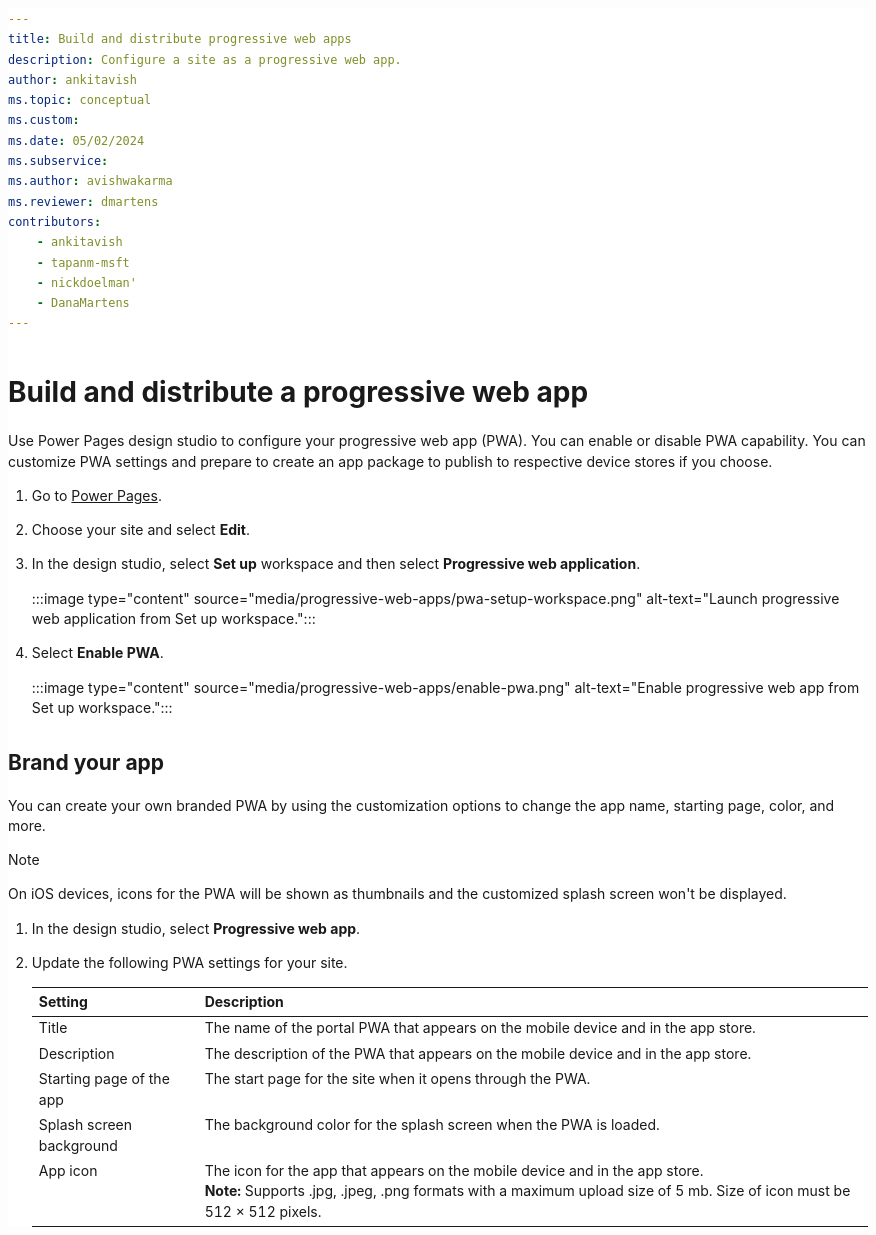 ```yaml
---
title: Build and distribute progressive web apps
description: Configure a site as a progressive web app.
author: ankitavish
ms.topic: conceptual
ms.custom: 
ms.date: 05/02/2024
ms.subservice: 
ms.author: avishwakarma
ms.reviewer: dmartens
contributors:
    - ankitavish
    - tapanm-msft
    - nickdoelman'
    - DanaMartens
---
```


# Build and distribute a progressive web app

Use Power Pages design studio to configure your progressive web app (PWA). You can enable or disable PWA capability. You can customize PWA settings and prepare to create an app package to publish to respective device stores if you choose.

1. Go to [Power Pages](https://make.powerpages.microsoft.com/).

1. Choose your site and select **Edit**.

1. In the design studio, select **Set up** workspace and then select **Progressive web application**.

    :::image type="content" source="media/progressive-web-apps/pwa-setup-workspace.png" alt-text="Launch progressive web application from Set up workspace.":::

1. Select **Enable PWA**.

    :::image type="content" source="media/progressive-web-apps/enable-pwa.png" alt-text="Enable progressive web app from Set up workspace.":::

## Brand your app

You can create your own branded PWA by using the customization options to change the app name, starting page, color, and more.

> [!NOTE]
> On iOS devices, icons for the PWA will be shown as thumbnails and the customized splash screen won't be displayed.

1. In the design studio, select **Progressive web app**.

1. Update the following PWA settings for your site.
  
    | **Setting** | **Description** |
    |-------------------------|-------------------------|
    | Title | The name of the portal PWA that appears on the mobile device and in the app store. |
    | Description | The description of the PWA that appears on the mobile device and in the app store. |
    | Starting page of the app | The start page for the site when it opens through the PWA. |
    | Splash screen background | The background color for the splash screen when the PWA is loaded. |
    | App icon | The icon for the app that appears on the mobile device and in the app store.<br>**Note:** Supports .jpg, .jpeg, .png formats with a maximum upload size of 5 mb. Size of icon must be 512 &times; 512 pixels. |
      